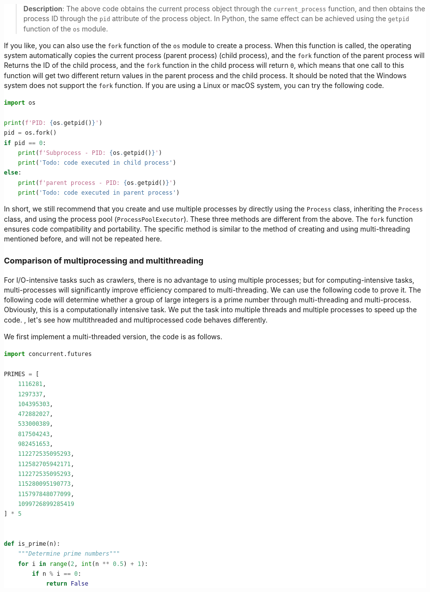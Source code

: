 > **Description**: The above code obtains the current process object through the `current_process` function, and then obtains the process ID through the `pid` attribute of the process object. In Python, the same effect can be achieved using the `getpid` function of the `os` module.

If you like, you can also use the `fork` function of the `os` module to create a process. When this function is called, the operating system automatically copies the current process (parent process) (child process), and the `fork` function of the parent process will Returns the ID of the child process, and the `fork` function in the child process will return `0`, which means that one call to this function will get two different return values ​​in the parent process and the child process. It should be noted that the Windows system does not support the `fork` function. If you are using a Linux or macOS system, you can try the following code.

````Python
import os

print(f'PID: {os.getpid()}')
pid = os.fork()
if pid == 0:
    print(f'Subprocess - PID: {os.getpid()}')
    print('Todo: code executed in child process')
else:
    print(f'parent process - PID: {os.getpid()}')
    print('Todo: code executed in parent process')
````

In short, we still recommend that you create and use multiple processes by directly using the `Process` class, inheriting the `Process` class, and using the process pool (`ProcessPoolExecutor`). These three methods are different from the above. The `fork` function ensures code compatibility and portability. The specific method is similar to the method of creating and using multi-threading mentioned before, and will not be repeated here.

### Comparison of multiprocessing and multithreading

For I/O-intensive tasks such as crawlers, there is no advantage to using multiple processes; but for computing-intensive tasks, multi-processes will significantly improve efficiency compared to multi-threading. We can use the following code to prove it. The following code will determine whether a group of large integers is a prime number through multi-threading and multi-process. Obviously, this is a computationally intensive task. We put the task into multiple threads and multiple processes to speed up the code. , let's see how multithreaded and multiprocessed code behaves differently.

We first implement a multi-threaded version, the code is as follows.

````Python
import concurrent.futures

PRIMES = [
    1116281,
    1297337,
    104395303,
    472882027,
    533000389,
    817504243,
    982451653,
    112272535095293,
    112582705942171,
    112272535095293,
    115280095190773,
    115797848077099,
    1099726899285419
] * 5


def is_prime(n):
    """Determine prime numbers"""
    for i in range(2, int(n ** 0.5) + 1):
        if n % i == 0:
            return False
````